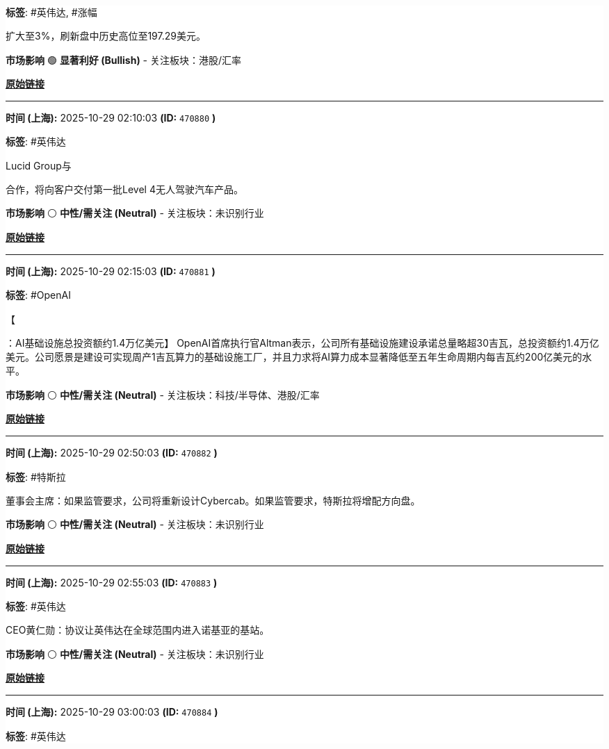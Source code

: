**标签**: #英伟达, #涨幅

扩大至3%，刷新盘中历史高位至197.29美元。

**市场影响** 🟢 **显著利好 (Bullish)** - 关注板块：港股/汇率

**[原始链接](https://t.me/FinanceNewsDaily/470879)**

---
**时间 (上海):** 2025-10-29 02:10:03 **(ID:** `470880` **)**

**标签**: #英伟达

Lucid Group与

合作，将向客户交付第一批Level 4无人驾驶汽车产品。

**市场影响** ⚪ **中性/需关注 (Neutral)** - 关注板块：未识别行业

**[原始链接](https://t.me/FinanceNewsDaily/470880)**

---
**时间 (上海):** 2025-10-29 02:15:03 **(ID:** `470881` **)**

**标签**: #OpenAI

【

：AI基础设施总投资额约1.4万亿美元】
OpenAI首席执行官Altman表示，公司所有基础设施建设承诺总量略超30吉瓦，总投资额约1.4万亿美元。公司愿景是建设可实现周产1吉瓦算力的基础设施工厂，并且力求将AI算力成本显著降低至五年生命周期内每吉瓦约200亿美元的水平。

**市场影响** ⚪ **中性/需关注 (Neutral)** - 关注板块：科技/半导体、港股/汇率

**[原始链接](https://t.me/FinanceNewsDaily/470881)**

---
**时间 (上海):** 2025-10-29 02:50:03 **(ID:** `470882` **)**

**标签**: #特斯拉

董事会主席：如果监管要求，公司将重新设计Cybercab。如果监管要求，特斯拉将增配方向盘。

**市场影响** ⚪ **中性/需关注 (Neutral)** - 关注板块：未识别行业

**[原始链接](https://t.me/FinanceNewsDaily/470882)**

---
**时间 (上海):** 2025-10-29 02:55:03 **(ID:** `470883` **)**

**标签**: #英伟达

CEO黄仁勋：协议让英伟达在全球范围内进入诺基亚的基站。

**市场影响** ⚪ **中性/需关注 (Neutral)** - 关注板块：未识别行业

**[原始链接](https://t.me/FinanceNewsDaily/470883)**

---
**时间 (上海):** 2025-10-29 03:00:03 **(ID:** `470884` **)**

**标签**: #英伟达
